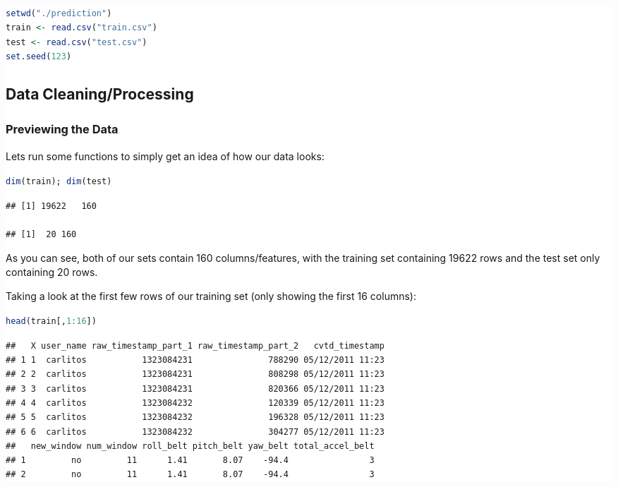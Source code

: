 ``` r
setwd("./prediction")
train <- read.csv("train.csv")
test <- read.csv("test.csv")
set.seed(123)
```

## Data Cleaning/Processing

### Previewing the Data

Lets run some functions to simply get an idea of how our data looks:

``` r
dim(train); dim(test)
```

    ## [1] 19622   160

    ## [1]  20 160

As you can see, both of our sets contain 160 columns/features, with the
training set containing 19622 rows and the test set only containing 20
rows.

Taking a look at the first few rows of our training set (only showing
the first 16 columns):

``` r
head(train[,1:16])
```

    ##   X user_name raw_timestamp_part_1 raw_timestamp_part_2   cvtd_timestamp
    ## 1 1  carlitos           1323084231               788290 05/12/2011 11:23
    ## 2 2  carlitos           1323084231               808298 05/12/2011 11:23
    ## 3 3  carlitos           1323084231               820366 05/12/2011 11:23
    ## 4 4  carlitos           1323084232               120339 05/12/2011 11:23
    ## 5 5  carlitos           1323084232               196328 05/12/2011 11:23
    ## 6 6  carlitos           1323084232               304277 05/12/2011 11:23
    ##   new_window num_window roll_belt pitch_belt yaw_belt total_accel_belt
    ## 1         no         11      1.41       8.07    -94.4                3
    ## 2         no         11      1.41       8.07    -94.4                3